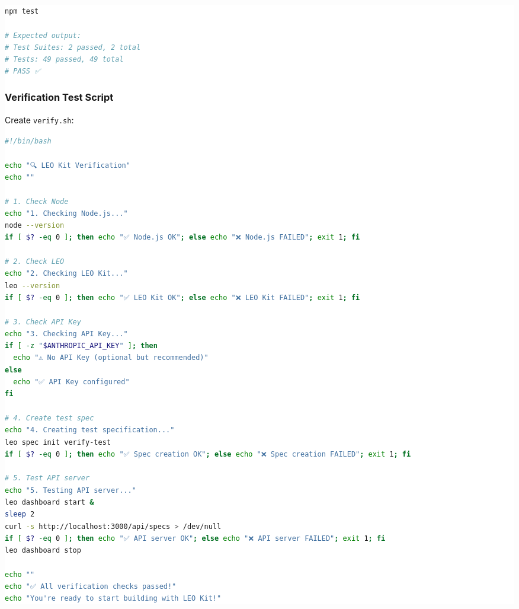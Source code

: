 ```bash
npm test

# Expected output:
# Test Suites: 2 passed, 2 total
# Tests: 49 passed, 49 total
# PASS ✅
```

### Verification Test Script

Create `verify.sh`:

```bash
#!/bin/bash

echo "🔍 LEO Kit Verification"
echo ""

# 1. Check Node
echo "1. Checking Node.js..."
node --version
if [ $? -eq 0 ]; then echo "✅ Node.js OK"; else echo "❌ Node.js FAILED"; exit 1; fi

# 2. Check LEO
echo "2. Checking LEO Kit..."
leo --version
if [ $? -eq 0 ]; then echo "✅ LEO Kit OK"; else echo "❌ LEO Kit FAILED"; exit 1; fi

# 3. Check API Key
echo "3. Checking API Key..."
if [ -z "$ANTHROPIC_API_KEY" ]; then
  echo "⚠️ No API Key (optional but recommended)"
else
  echo "✅ API Key configured"
fi

# 4. Create test spec
echo "4. Creating test specification..."
leo spec init verify-test
if [ $? -eq 0 ]; then echo "✅ Spec creation OK"; else echo "❌ Spec creation FAILED"; exit 1; fi

# 5. Test API server
echo "5. Testing API server..."
leo dashboard start &
sleep 2
curl -s http://localhost:3000/api/specs > /dev/null
if [ $? -eq 0 ]; then echo "✅ API server OK"; else echo "❌ API server FAILED"; exit 1; fi
leo dashboard stop

echo ""
echo "✅ All verification checks passed!"
echo "You're ready to start building with LEO Kit!"
```
